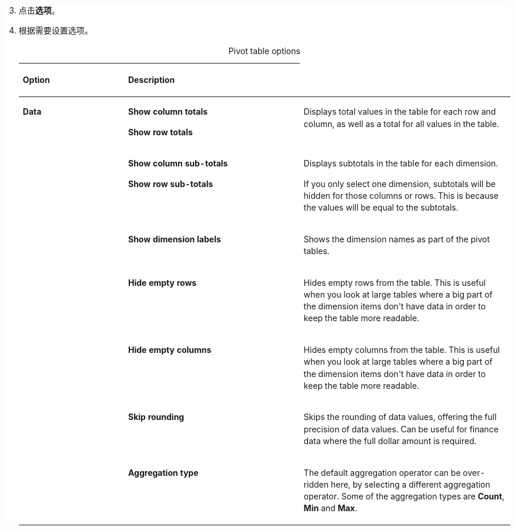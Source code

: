 3.  点击**选项**。

4.  根据需要设置选项。

    <table>
    <caption>Pivot table options</caption>
    <colgroup>
    <col style="width: 21%" />
    <col style="width: 35%" />
    <col style="width: 42%" />
    </colgroup>
    <thead>
    <tr class="header">
    <th><p>Option</p></th>
    <th><p>Description</p></th>
    </tr>
    </thead>
    <tbody>
    <tr class="odd">
    <td><p><strong>Data</strong></p></td>
    <td><p><strong>Show column totals</strong></p>
    <p><strong>Show row totals</strong></p></td>
    <td><p>Displays total values in the table for each row and column, as well as a total for all values in the table.</p></td>
    </tr>
    <tr class="even">
    <td></td>
    <td><p><strong>Show column sub-totals</strong></p>
    <p><strong>Show row sub-totals</strong></p></td>
    <td><p>Displays subtotals in the table for each dimension.</p>
    <p>If you only select one dimension, subtotals will be hidden for those columns or rows. This is because the values will be equal to the subtotals.</p></td>
    </tr>
    <tr class="odd">
    <td></td>
    <td><p><strong>Show dimension labels</strong></p></td>
    <td><p>Shows the dimension names as part of the pivot tables.</p></td>
    </tr>
    <tr class="even">
    <td></td>
    <td><p><strong>Hide empty rows</strong></p></td>
    <td><p>Hides empty rows from the table. This is useful when you look at large tables where a big part of the dimension items don't have data in order to keep the table more readable.</p></td>
    </tr>
    <tr class="odd">
    <td></td>
    <td><p><strong>Hide empty columns</strong></p></td>
    <td><p>Hides empty columns from the table. This is useful when you look at large tables where a big part of the dimension items don't have data in order to keep the table more readable.</p></td>
    </tr>
    <tr class="even">
    <td></td>
    <td><p><strong>Skip rounding</strong></p></td>
    <td><p>Skips the rounding of data values, offering the full precision of data values. Can be useful for finance data where the full dollar amount is required.</p></td>
    </tr>
    <tr class="odd">
    <td></td>
    <td><p><strong>Aggregation type</strong></p></td>
    <td><p>The default aggregation operator can be over-ridden here, by selecting a different aggregation operator. Some of the aggregation types are <strong>Count</strong>, <strong>Min</strong> and <strong>Max</strong>.</p></td>
    </tr>
    <tr class="even">